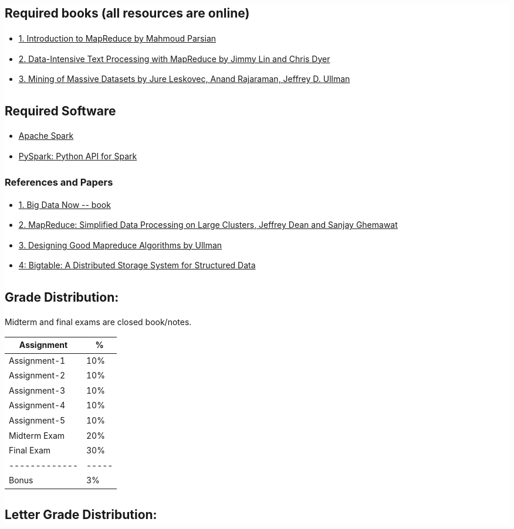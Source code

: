 ## Required books (all resources are online)

* [1. Introduction to MapReduce by Mahmoud Parsian](http://mapreduce4hackers.com/docs/Introduction-to-MapReduce.pdf)

* [2. Data-Intensive Text Processing with MapReduce by Jimmy Lin and Chris Dyer](./../../../slides/mapreduce/MapReduce-algorithms-by-Jimmy-Lin.pdf)

* [3. Mining of Massive Datasets by Jure Leskovec, Anand Rajaraman, Jeffrey D. Ullman](http://infolab.stanford.edu/~ullman/mmds/book.pdf)


## Required Software

* [Apache Spark](http://spark.apache.org)

* [PySpark: Python API for Spark](http://spark.apache.org/docs/latest/api/python/index.html)



### References and Papers


* [1. Big Data Now -- book](http://www.oreilly.com/data/free/files/bigdatanow2013.pdf)

* [2. MapReduce: Simplified Data Processing on Large Clusters, Jeffrey Dean and Sanjay Ghemawat](https://github.com/mahmoudparsian/big-data-mapreduce-course/tree/master/slides/mapreduce/MapReduce_Simplified_Data_Processing_on_Large_Clusters_by_Jeff_Dean.pdf)

* [3. Designing Good Mapreduce Algorithms by Ullman](https://github.com/mahmoudparsian/big-data-mapreduce-course/tree/master/slides/mapreduce/Designing-Good-MapReduce-Algorithms-Ullman-2012.pdf)

* [4: Bigtable: A Distributed Storage System for Structured Data](https://github.com/mahmoudparsian/big-data-mapreduce-course/tree/master/slides/mapreduce/Bigtable_A_Distributed_Storage_System_for_Structured_Data.pdf)


## Grade Distribution:

Midterm and final exams are closed book/notes.


  Assignment   | %    
  -------------|----
  Assignment-1 | 10%     
  Assignment-2 | 10%     
  Assignment-3 | 10%     
  Assignment-4 | 10%     
  Assignment-5 | 10%     
  Midterm Exam | 20%     
  Final Exam   | 30%  
  -------------|-----
  Bonus        | 3%   


## Letter Grade Distribution:
